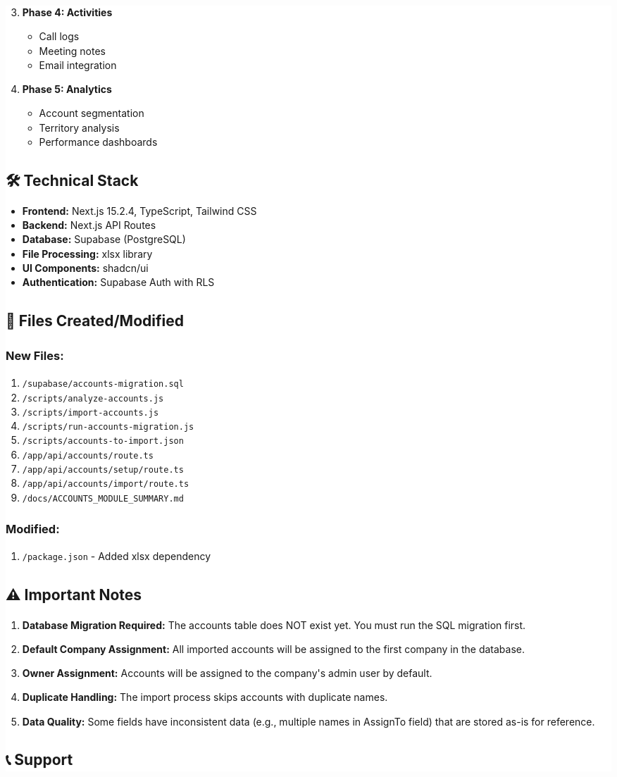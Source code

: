 3. **Phase 4: Activities**
   - Call logs
   - Meeting notes
   - Email integration

4. **Phase 5: Analytics**
   - Account segmentation
   - Territory analysis
   - Performance dashboards

## 🛠️ **Technical Stack**

- **Frontend:** Next.js 15.2.4, TypeScript, Tailwind CSS
- **Backend:** Next.js API Routes
- **Database:** Supabase (PostgreSQL)
- **File Processing:** xlsx library
- **UI Components:** shadcn/ui
- **Authentication:** Supabase Auth with RLS

## 📝 **Files Created/Modified**

### New Files:
1. `/supabase/accounts-migration.sql`
2. `/scripts/analyze-accounts.js`
3. `/scripts/import-accounts.js`
4. `/scripts/run-accounts-migration.js`
5. `/scripts/accounts-to-import.json`
6. `/app/api/accounts/route.ts`
7. `/app/api/accounts/setup/route.ts`
8. `/app/api/accounts/import/route.ts`
9. `/docs/ACCOUNTS_MODULE_SUMMARY.md`

### Modified:
1. `/package.json` - Added xlsx dependency

## ⚠️ **Important Notes**

1. **Database Migration Required:** The accounts table does NOT exist yet. You must run the SQL migration first.

2. **Default Company Assignment:** All imported accounts will be assigned to the first company in the database.

3. **Owner Assignment:** Accounts will be assigned to the company's admin user by default.

4. **Duplicate Handling:** The import process skips accounts with duplicate names.

5. **Data Quality:** Some fields have inconsistent data (e.g., multiple names in AssignTo field) that are stored as-is for reference.

## 📞 **Support**
